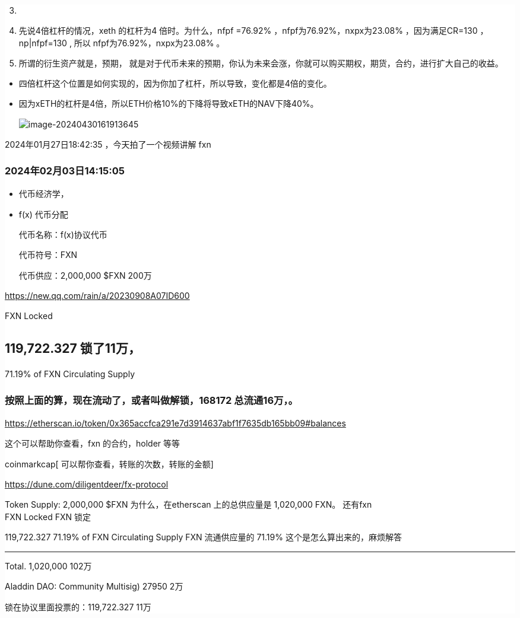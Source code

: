 3. 

4. 先说4倍杠杆的情况，xeth 的杠杆为4 倍时。为什么，nfpf =76.92% ，nfpf为76.92%，nxpx为23.08% ，因为满足CR=130 ，np|nfpf=130 , 所以 nfpf为76.92%，nxpx为23.08% 。 

5. 所谓的衍生资产就是，预期， 就是对于代币未来的预期，你认为未来会涨，你就可以购买期权，期货，合约，进行扩大自己的收益。

   

+ 四倍杠杆这个位置是如何实现的，因为你加了杠杆，所以导致，变化都是4倍的变化。

+ 因为xETH的杠杆是4倍，所以ETH价格10%的下降将导致xETH的NAV下降40%。 

  ![image-20240430161913645](assets/image-20240430161913645.png)

2024年01月27日18:42:35 ，今天拍了一个视频讲解 fxn  

### 2024年02月03日14:15:05

+ 代币经济学，

+ f(x) 代币分配

  代币名称：f(x)协议代币

  代币符号：FXN

  代币供应：2,000,000 $FXN  200万

https://new.qq.com/rain/a/20230908A07ID600

FXN Locked

## 119,722.327  锁了11万，

71.19% of FXN Circulating Supply      

### 按照上面的算，现在流动了，或者叫做解锁，168172  总流通16万，。

https://etherscan.io/token/0x365accfca291e7d3914637abf1f7635db165bb09#balances

这个可以帮助你查看，fxn 的合约，holder  等等

coinmarkcap[ 可以帮你查看，转账的次数，转账的金额]

https://dune.com/diligentdeer/fx-protocol

Token Supply: 2,000,000 $FXN   为什么，在etherscan  上的总供应量是 1,020,000 FXN。 还有fxn  
FXN Locked FXN 锁定

119,722.327
71.19% of FXN Circulating Supply
FXN 流通供应量的 71.19%      这个是怎么算出来的，麻烦解答

****

Total.    1,020,000  102万

Aladdin DAO: Community Multisig) 27950  2万

锁在协议里面投票的：119,722.327   11万
